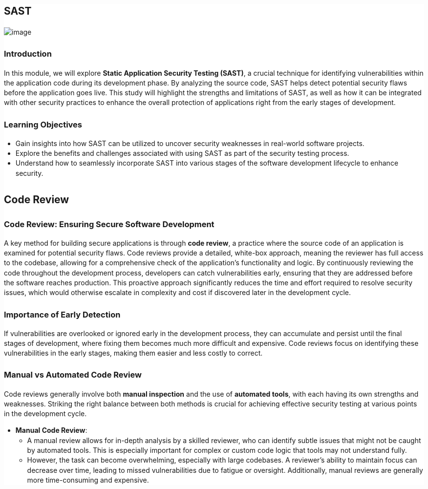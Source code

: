 ## SAST
![image](https://github.com/user-attachments/assets/cfd9cd02-64fa-4a51-8729-0843749c61cd)

### **Introduction**

In this module, we will explore **Static Application Security Testing (SAST)**, a crucial technique for identifying vulnerabilities within the application code during its development phase. By analyzing the source code, SAST helps detect potential security flaws before the application goes live. This study will highlight the strengths and limitations of SAST, as well as how it can be integrated with other security practices to enhance the overall protection of applications right from the early stages of development.

### **Learning Objectives**
- Gain insights into how SAST can be utilized to uncover security weaknesses in real-world software projects.
- Explore the benefits and challenges associated with using SAST as part of the security testing process.
- Understand how to seamlessly incorporate SAST into various stages of the software development lifecycle to enhance security.

## Code Review

### **Code Review: Ensuring Secure Software Development**

A key method for building secure applications is through **code review**, a practice where the source code of an application is examined for potential security flaws. Code reviews provide a detailed, white-box approach, meaning the reviewer has full access to the codebase, allowing for a comprehensive check of the application’s functionality and logic. By continuously reviewing the code throughout the development process, developers can catch vulnerabilities early, ensuring that they are addressed before the software reaches production. This proactive approach significantly reduces the time and effort required to resolve security issues, which would otherwise escalate in complexity and cost if discovered later in the development cycle.

### **Importance of Early Detection**

If vulnerabilities are overlooked or ignored early in the development process, they can accumulate and persist until the final stages of development, where fixing them becomes much more difficult and expensive. Code reviews focus on identifying these vulnerabilities in the early stages, making them easier and less costly to correct.

### **Manual vs Automated Code Review**

Code reviews generally involve both **manual inspection** and the use of **automated tools**, with each having its own strengths and weaknesses. Striking the right balance between both methods is crucial for achieving effective security testing at various points in the development cycle.

- **Manual Code Review**:
  - A manual review allows for in-depth analysis by a skilled reviewer, who can identify subtle issues that might not be caught by automated tools. This is especially important for complex or custom code logic that tools may not understand fully.
  - However, the task can become overwhelming, especially with large codebases. A reviewer’s ability to maintain focus can decrease over time, leading to missed vulnerabilities due to fatigue or oversight. Additionally, manual reviews are generally more time-consuming and expensive.
  